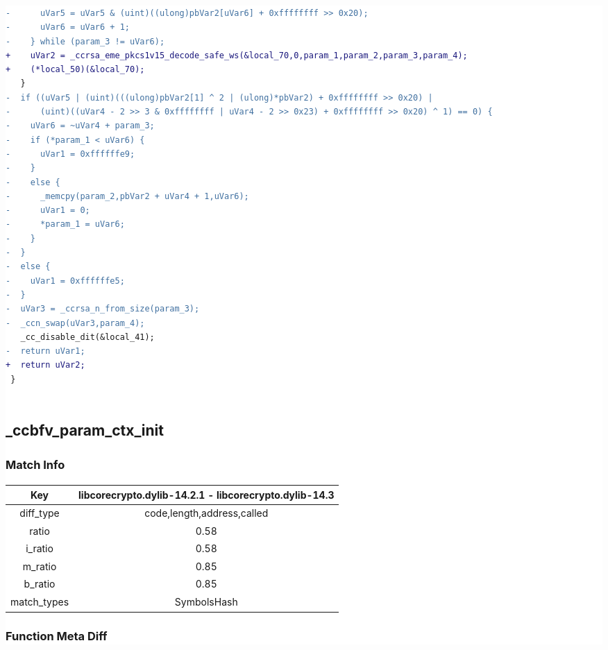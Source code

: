 ```diff
-      uVar5 = uVar5 & (uint)((ulong)pbVar2[uVar6] + 0xffffffff >> 0x20);
-      uVar6 = uVar6 + 1;
-    } while (param_3 != uVar6);
+    uVar2 = _ccrsa_eme_pkcs1v15_decode_safe_ws(&local_70,0,param_1,param_2,param_3,param_4);
+    (*local_50)(&local_70);
   }
-  if ((uVar5 | (uint)(((ulong)pbVar2[1] ^ 2 | (ulong)*pbVar2) + 0xffffffff >> 0x20) |
-      (uint)((uVar4 - 2 >> 3 & 0xffffffff | uVar4 - 2 >> 0x23) + 0xffffffff >> 0x20) ^ 1) == 0) {
-    uVar6 = ~uVar4 + param_3;
-    if (*param_1 < uVar6) {
-      uVar1 = 0xffffffe9;
-    }
-    else {
-      _memcpy(param_2,pbVar2 + uVar4 + 1,uVar6);
-      uVar1 = 0;
-      *param_1 = uVar6;
-    }
-  }
-  else {
-    uVar1 = 0xffffffe5;
-  }
-  uVar3 = _ccrsa_n_from_size(param_3);
-  _ccn_swap(uVar3,param_4);
   _cc_disable_dit(&local_41);
-  return uVar1;
+  return uVar2;
 }
 

```


## _ccbfv_param_ctx_init

### Match Info



|Key|libcorecrypto.dylib-14.2.1 - libcorecrypto.dylib-14.3|
| :---: | :---: |
|diff_type|code,length,address,called|
|ratio|0.58|
|i_ratio|0.58|
|m_ratio|0.85|
|b_ratio|0.85|
|match_types|SymbolsHash|

### Function Meta Diff
